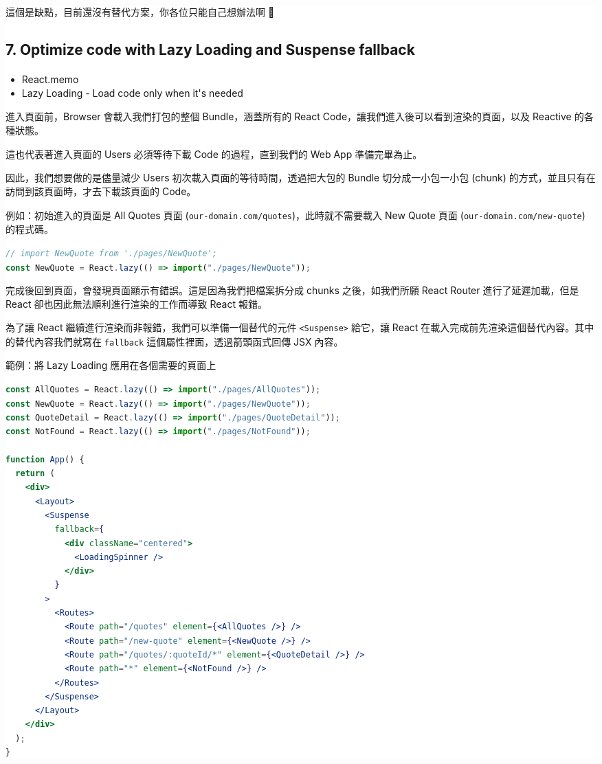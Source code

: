 這個是缺點，目前還沒有替代方案，你各位只能自己想辦法啊 🥲

## 7. Optimize code with Lazy Loading and Suspense fallback

- React.memo
- Lazy Loading - Load code only when it's needed

進入頁面前，Browser 會載入我們打包的整個 Bundle，涵蓋所有的 React Code，讓我們進入後可以看到渲染的頁面，以及 Reactive 的各種狀態。

這也代表著進入頁面的 Users 必須等待下載 Code 的過程，直到我們的 Web App 準備完畢為止。

因此，我們想要做的是儘量減少 Users 初次載入頁面的等待時間，透過把大包的 Bundle 切分成一小包一小包 (chunk) 的方式，並且只有在訪問到該頁面時，才去下載該頁面的 Code。

例如：初始進入的頁面是 All Quotes 頁面 (`our-domain.com/quotes`)，此時就不需要載入 New Quote 頁面 (`our-domain.com/new-quote`) 的程式碼。

```jsx
// import NewQuote from './pages/NewQuote';
const NewQuote = React.lazy(() => import("./pages/NewQuote"));
```

完成後回到頁面，會發現頁面顯示有錯誤。這是因為我們把檔案拆分成 chunks 之後，如我們所願 React Router 進行了延遲加載，但是 React 卻也因此無法順利進行渲染的工作而導致 React 報錯。

為了讓 React 繼續進行渲染而非報錯，我們可以準備一個替代的元件 `<Suspense>` 給它，讓 React 在載入完成前先渲染這個替代內容。其中的替代內容我們就寫在 `fallback` 這個屬性裡面，透過箭頭函式回傳 JSX 內容。

範例：將 Lazy Loading 應用在各個需要的頁面上

```jsx
const AllQuotes = React.lazy(() => import("./pages/AllQuotes"));
const NewQuote = React.lazy(() => import("./pages/NewQuote"));
const QuoteDetail = React.lazy(() => import("./pages/QuoteDetail"));
const NotFound = React.lazy(() => import("./pages/NotFound"));

function App() {
  return (
    <div>
      <Layout>
        <Suspense
          fallback={
            <div className="centered">
              <LoadingSpinner />
            </div>
          }
        >
          <Routes>
            <Route path="/quotes" element={<AllQuotes />} />
            <Route path="/new-quote" element={<NewQuote />} />
            <Route path="/quotes/:quoteId/*" element={<QuoteDetail />} />
            <Route path="*" element={<NotFound />} />
          </Routes>
        </Suspense>
      </Layout>
    </div>
  );
}
```
